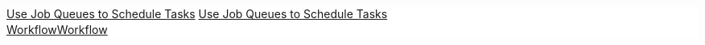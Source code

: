  <span data-ttu-id="66ae3-167">[Use Job Queues to Schedule Tasks](admin-job-queues-schedule-tasks.md) </span><span class="sxs-lookup"><span data-stu-id="66ae3-167">[Use Job Queues to Schedule Tasks](admin-job-queues-schedule-tasks.md) </span></span>  
 [<span data-ttu-id="66ae3-168">Workflow</span><span class="sxs-lookup"><span data-stu-id="66ae3-168">Workflow</span></span>](across-workflow.md)   
